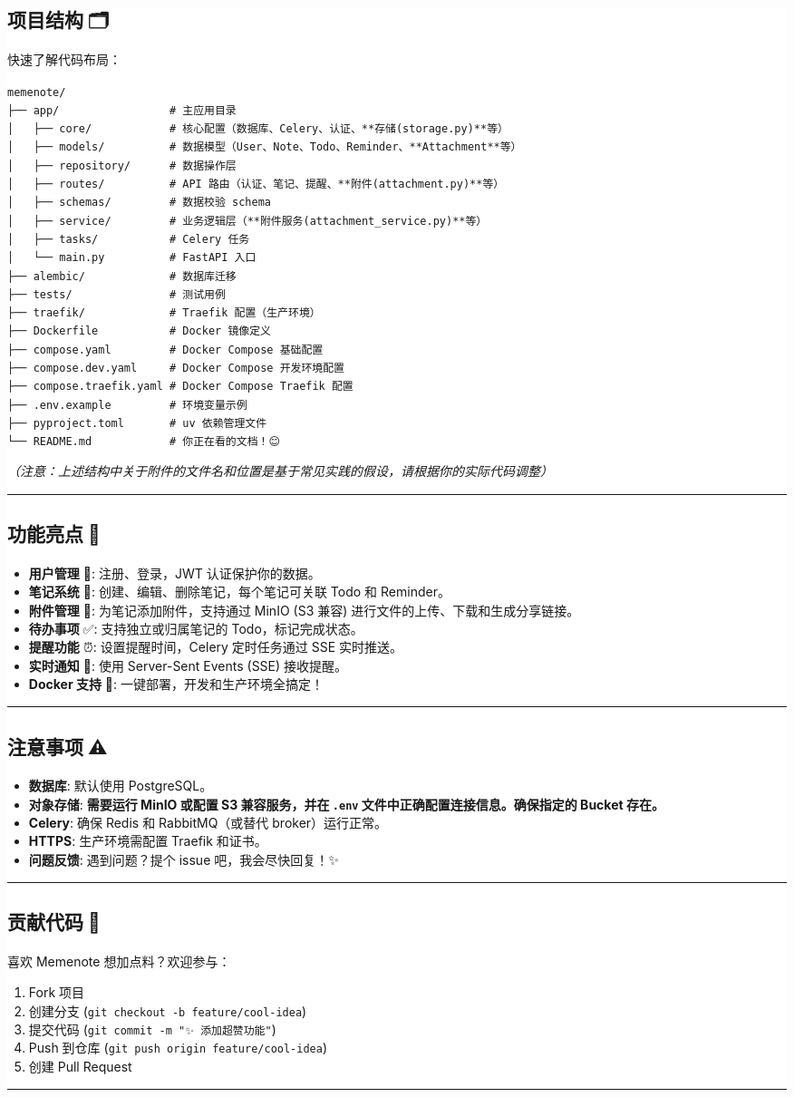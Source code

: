 ## 项目结构 🗂️
快速了解代码布局：
```
memenote/
├── app/                 # 主应用目录
│   ├── core/            # 核心配置（数据库、Celery、认证、**存储(storage.py)**等）
│   ├── models/          # 数据模型（User、Note、Todo、Reminder、**Attachment**等）
│   ├── repository/      # 数据操作层
│   ├── routes/          # API 路由（认证、笔记、提醒、**附件(attachment.py)**等）
│   ├── schemas/         # 数据校验 schema
│   ├── service/         # 业务逻辑层（**附件服务(attachment_service.py)**等）
│   ├── tasks/           # Celery 任务
│   └── main.py          # FastAPI 入口
├── alembic/             # 数据库迁移
├── tests/               # 测试用例
├── traefik/             # Traefik 配置（生产环境）
├── Dockerfile           # Docker 镜像定义
├── compose.yaml         # Docker Compose 基础配置
├── compose.dev.yaml     # Docker Compose 开发环境配置
├── compose.traefik.yaml # Docker Compose Traefik 配置
├── .env.example         # 环境变量示例
├── pyproject.toml       # uv 依赖管理文件
└── README.md            # 你正在看的文档！😊
```
*（注意：上述结构中关于附件的文件名和位置是基于常见实践的假设，请根据你的实际代码调整）*

---

## 功能亮点 🌈
- **用户管理** 👤: 注册、登录，JWT 认证保护你的数据。
- **笔记系统** 📝: 创建、编辑、删除笔记，每个笔记可关联 Todo 和 Reminder。
- **附件管理** 📎: 为笔记添加附件，支持通过 MinIO (S3 兼容) 进行文件的上传、下载和生成分享链接。
- **待办事项** ✅: 支持独立或归属笔记的 Todo，标记完成状态。
- **提醒功能** ⏰: 设置提醒时间，Celery 定时任务通过 SSE 实时推送。
- **实时通知** 📡: 使用 Server-Sent Events (SSE) 接收提醒。
- **Docker 支持** 🐳: 一键部署，开发和生产环境全搞定！

---

## 注意事项 ⚠️
- **数据库**: 默认使用 PostgreSQL。
- **对象存储**: **需要运行 MinIO 或配置 S3 兼容服务，并在 `.env` 文件中正确配置连接信息。确保指定的 Bucket 存在。**
- **Celery**: 确保 Redis 和 RabbitMQ（或替代 broker）运行正常。
- **HTTPS**: 生产环境需配置 Traefik 和证书。
- **问题反馈**: 遇到问题？提个 issue 吧，我会尽快回复！✨

---

## 贡献代码 🤝
喜欢 Memenote 想加点料？欢迎参与：
1. Fork 项目
2. 创建分支 (`git checkout -b feature/cool-idea`)
3. 提交代码 (`git commit -m "✨ 添加超赞功能"`)
4. Push 到仓库 (`git push origin feature/cool-idea`)
5. 创建 Pull Request

---